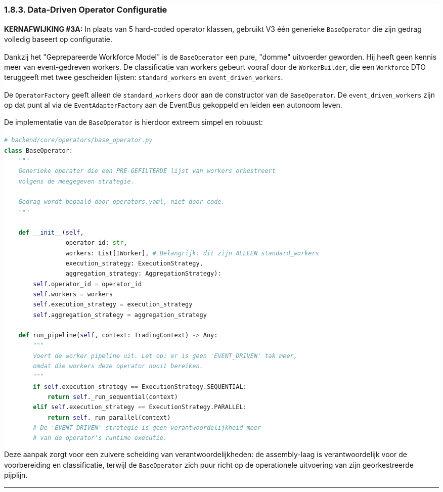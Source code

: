 ### **1.8.3. Data-Driven Operator Configuratie**

**KERNAFWIJKING #3A:** In plaats van 5 hard-coded operator klassen, gebruikt V3 één generieke `BaseOperator` die zijn gedrag volledig baseert op configuratie.

Dankzij het "Geprepareerde Workforce Model" is de `BaseOperator` een pure, "domme" uitvoerder geworden. Hij heeft geen kennis meer van event-gedreven workers. De classificatie van workers gebeurt vooraf door de `WorkerBuilder`, die een `Workforce` DTO teruggeeft met twee gescheiden lijsten: `standard_workers` en `event_driven_workers`.

De `OperatorFactory` geeft alleen de `standard_workers` door aan de constructor van de `BaseOperator`. De `event_driven_workers` zijn op dat punt al via de `EventAdapterFactory` aan de EventBus gekoppeld en leiden een autonoom leven.

De implementatie van de `BaseOperator` is hierdoor extreem simpel en robuust:

```python
# backend/core/operators/base_operator.py
class BaseOperator:
    """
    Generieke operator die een PRE-GEFILTERDE lijst van workers orkestreert
    volgens de meegegeven strategie.
    
    Gedrag wordt bepaald door operators.yaml, niet door code.
    """
    
    def __init__(self,
                 operator_id: str,
                 workers: List[IWorker], # Belangrijk: dit zijn ALLEEN standard_workers
                 execution_strategy: ExecutionStrategy,
                 aggregation_strategy: AggregationStrategy):
        self.operator_id = operator_id
        self.workers = workers
        self.execution_strategy = execution_strategy
        self.aggregation_strategy = aggregation_strategy
    
    def run_pipeline(self, context: TradingContext) -> Any:
        """
        Voert de worker pipeline uit. Let op: er is geen 'EVENT_DRIVEN' tak meer,
        omdat die workers deze operator nooit bereiken.
        """
        if self.execution_strategy == ExecutionStrategy.SEQUENTIAL:
            return self._run_sequential(context)
        elif self.execution_strategy == ExecutionStrategy.PARALLEL:
            return self._run_parallel(context)
        # De 'EVENT_DRIVEN' strategie is geen verantwoordelijkheid meer
        # van de operator's runtime executie.
```

Deze aanpak zorgt voor een zuivere scheiding van verantwoordelijkheden: de assembly-laag is verantwoordelijk voor de voorbereiding en classificatie, terwijl de `BaseOperator` zich puur richt op de operationele uitvoering van zijn georkestreerde pijplijn.

---
